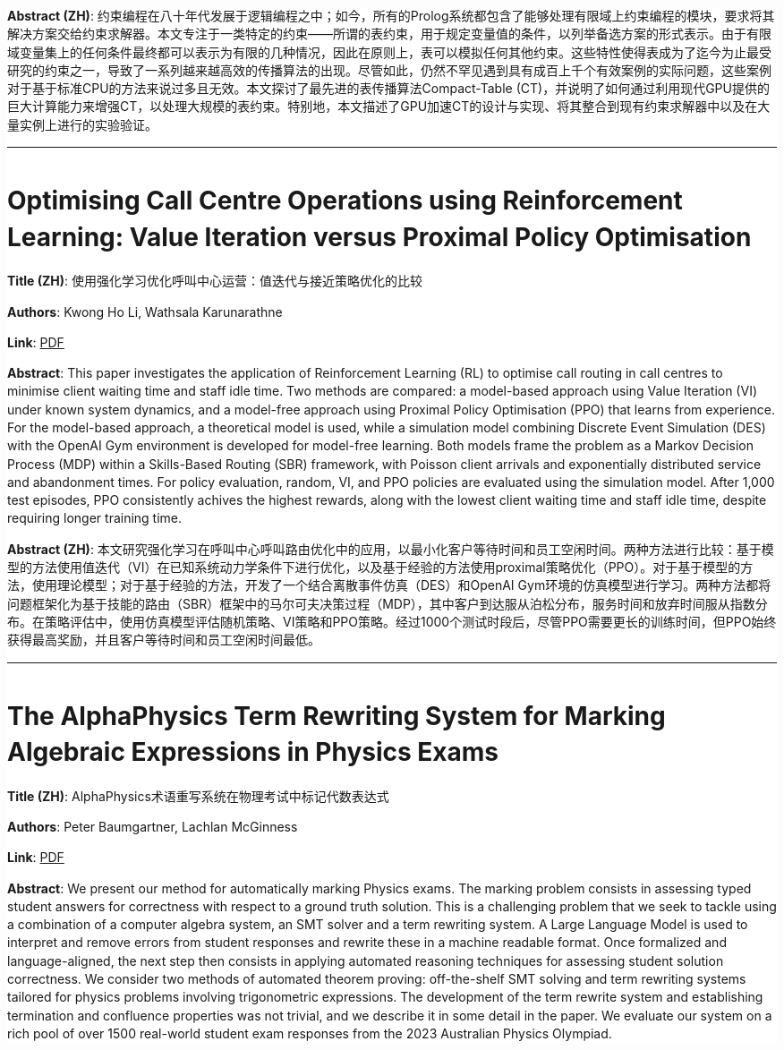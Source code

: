 **Abstract (ZH)**: 约束编程在八十年代发展于逻辑编程之中；如今，所有的Prolog系统都包含了能够处理有限域上约束编程的模块，要求将其解决方案交给约束求解器。本文专注于一类特定的约束——所谓的表约束，用于规定变量值的条件，以列举备选方案的形式表示。由于有限域变量集上的任何条件最终都可以表示为有限的几种情况，因此在原则上，表可以模拟任何其他约束。这些特性使得表成为了迄今为止最受研究的约束之一，导致了一系列越来越高效的传播算法的出现。尽管如此，仍然不罕见遇到具有成百上千个有效案例的实际问题，这些案例对于基于标准CPU的方法来说过多且无效。本文探讨了最先进的表传播算法Compact-Table (CT)，并说明了如何通过利用现代GPU提供的巨大计算能力来增强CT，以处理大规模的表约束。特别地，本文描述了GPU加速CT的设计与实现、将其整合到现有约束求解器中以及在大量实例上进行的实验验证。 

---
# Optimising Call Centre Operations using Reinforcement Learning: Value Iteration versus Proximal Policy Optimisation 

**Title (ZH)**: 使用强化学习优化呼叫中心运营：值迭代与接近策略优化的比较 

**Authors**: Kwong Ho Li, Wathsala Karunarathne  

**Link**: [PDF](https://arxiv.org/pdf/2507.18398)  

**Abstract**: This paper investigates the application of Reinforcement Learning (RL) to optimise call routing in call centres to minimise client waiting time and staff idle time. Two methods are compared: a model-based approach using Value Iteration (VI) under known system dynamics, and a model-free approach using Proximal Policy Optimisation (PPO) that learns from experience. For the model-based approach, a theoretical model is used, while a simulation model combining Discrete Event Simulation (DES) with the OpenAI Gym environment is developed for model-free learning. Both models frame the problem as a Markov Decision Process (MDP) within a Skills-Based Routing (SBR) framework, with Poisson client arrivals and exponentially distributed service and abandonment times. For policy evaluation, random, VI, and PPO policies are evaluated using the simulation model. After 1,000 test episodes, PPO consistently achives the highest rewards, along with the lowest client waiting time and staff idle time, despite requiring longer training time. 

**Abstract (ZH)**: 本文研究强化学习在呼叫中心呼叫路由优化中的应用，以最小化客户等待时间和员工空闲时间。两种方法进行比较：基于模型的方法使用值迭代（VI）在已知系统动力学条件下进行优化，以及基于经验的方法使用proximal策略优化（PPO）。对于基于模型的方法，使用理论模型；对于基于经验的方法，开发了一个结合离散事件仿真（DES）和OpenAI Gym环境的仿真模型进行学习。两种方法都将问题框架化为基于技能的路由（SBR）框架中的马尔可夫决策过程（MDP），其中客户到达服从泊松分布，服务时间和放弃时间服从指数分布。在策略评估中，使用仿真模型评估随机策略、VI策略和PPO策略。经过1000个测试时段后，尽管PPO需要更长的训练时间，但PPO始终获得最高奖励，并且客户等待时间和员工空闲时间最低。 

---
# The AlphaPhysics Term Rewriting System for Marking Algebraic Expressions in Physics Exams 

**Title (ZH)**: AlphaPhysics术语重写系统在物理考试中标记代数表达式 

**Authors**: Peter Baumgartner, Lachlan McGinness  

**Link**: [PDF](https://arxiv.org/pdf/2507.18337)  

**Abstract**: We present our method for automatically marking Physics exams. The marking problem consists in assessing typed student answers for correctness with respect to a ground truth solution. This is a challenging problem that we seek to tackle using a combination of a computer algebra system, an SMT solver and a term rewriting system. A Large Language Model is used to interpret and remove errors from student responses and rewrite these in a machine readable format. Once formalized and language-aligned, the next step then consists in applying automated reasoning techniques for assessing student solution correctness. We consider two methods of automated theorem proving: off-the-shelf SMT solving and term rewriting systems tailored for physics problems involving trigonometric expressions. The development of the term rewrite system and establishing termination and confluence properties was not trivial, and we describe it in some detail in the paper. We evaluate our system on a rich pool of over 1500 real-world student exam responses from the 2023 Australian Physics Olympiad. 
